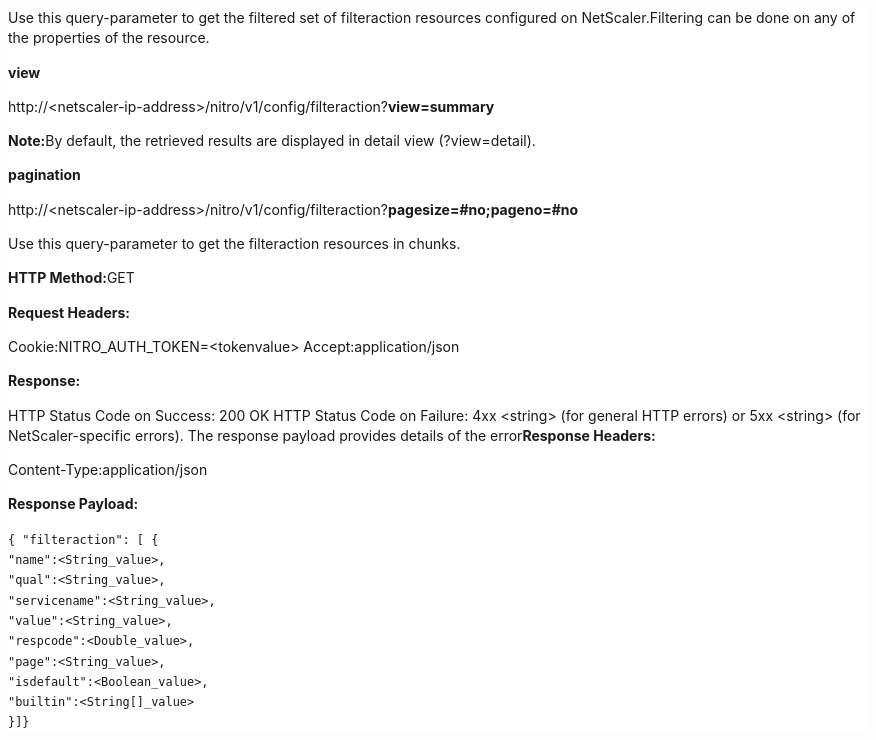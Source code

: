 Use this query-parameter to get the filtered set of filteraction resources configured on NetScaler.Filtering can be done on any of the properties of the resource.





<b>view</b>

http://&lt;netscaler-ip-address&gt;/nitro/v1/config/filteraction?<b>view=summary</b>

<b>Note:</b>By default, the retrieved results are displayed in detail view (?view=detail).





<b>pagination</b>

http://&lt;netscaler-ip-address&gt;/nitro/v1/config/filteraction?<b>pagesize=#no;pageno=#no</b>

Use this query-parameter to get the filteraction resources in chunks.







<b>HTTP Method:</b>GET

<b>Request Headers:</b>



Cookie:NITRO_AUTH_TOKEN=&lt;tokenvalue&gt;
Accept:application/json



<b>Response:</b>

HTTP Status Code on Success: 200 OK
HTTP Status Code on Failure: 4xx &lt;string&gt; (for general HTTP errors) or 5xx &lt;string&gt; (for NetScaler-specific errors). The response payload provides details of the error<b>Response Headers:</b>



Content-Type:application/json



<b>Response Payload: </b>
```
{ "filteraction": [ {
"name":<String_value>,
"qual":<String_value>,
"servicename":<String_value>,
"value":<String_value>,
"respcode":<Double_value>,
"page":<String_value>,
"isdefault":<Boolean_value>,
"builtin":<String[]_value>
}]}
```

